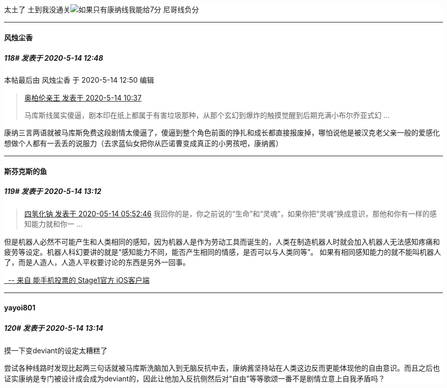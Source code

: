 


太土了 土到我没通关<img src="https://static.saraba1st.com/image/smiley/face2017/001.png" referrerpolicy="no-referrer">如果只有康纳线我能给7分 尼哥线负分







-----

####  风烛尘香  
##### 118#       发表于 2020-5-14 12:48



 本帖最后由 风烛尘香 于 2020-5-14 12:50 编辑 
<blockquote><a href="httphttps://bbs.saraba1st.com/2b/forum.php?mod=redirect&amp;goto=findpost&amp;pid=47413099&amp;ptid=1934520" target="_blank">奥柏伦亲王 发表于 2020-5-14 10:37</a>

马库斯线属实傻逼，剧本印在纸上都属于有害垃圾那种，从那个玄幻到爆炸的触摸觉醒到后期充满小布尔乔亚式幻 ...</blockquote>
康纳三言两语就被马库斯免费这段剧情太傻逼了，傻逼到整个角色前面的挣扎和成长都直接报废掉，哪怕说他是被汉克老父亲一般的爱感化想做个人都有一丢丢的说服力（去求蓝仙女把你从匹诺曹变成真正的小男孩吧，康纳酱）







-----

####  斯芬克斯的鱼  
##### 119#       发表于 2020-5-14 13:12



<blockquote><a href="httphttps://bbs.saraba1st.com/2b/forum.php?mod=redirect&amp;goto=findpost&amp;pid=47411133&amp;ptid=1934520" target="_blank">四氢化钠 发表于 2020-05-14 05:52:46</a>
我回你的是，你之前说的“生命”和“灵魂”，如果你把“灵魂”换成意识，那他和你有一样的感知能力就和你一 ...</blockquote>但是机器人必然不可能产生和人类相同的感知，因为机器人是作为劳动工具而诞生的，人类在制造机器人时就会加入机器人无法感知疼痛和疲劳等设定。机器人科幻要讲的就是“感知能力不同，能否产生相同的情感，是否可以与人类同等”。
如果有相同感知能力的就不能叫机器人了，而是人造人，人造人平权要讨论的东西是另外一回事。

[  -- 来自 能手机投票的 Stage1官方 iOS客户端](https://itunes.apple.com/fi/app/saraba1st/id1221237470?mt=8)







-----

####  yayoi801  
##### 120#       发表于 2020-5-14 13:14




摸一下变deviant的设定太糟糕了

尝试各种线路时发现比起两三句话就被马库斯洗脑加入到无脑反抗中去，康纳酱坚持站在人类这边反而更能体现他的自由意识。而且之后也证实康纳是专门被设计成会成为deviant的，因此让他加入反抗侧然后对“自由”等等歌颂一番不是剧情立意上自我矛盾吗？

